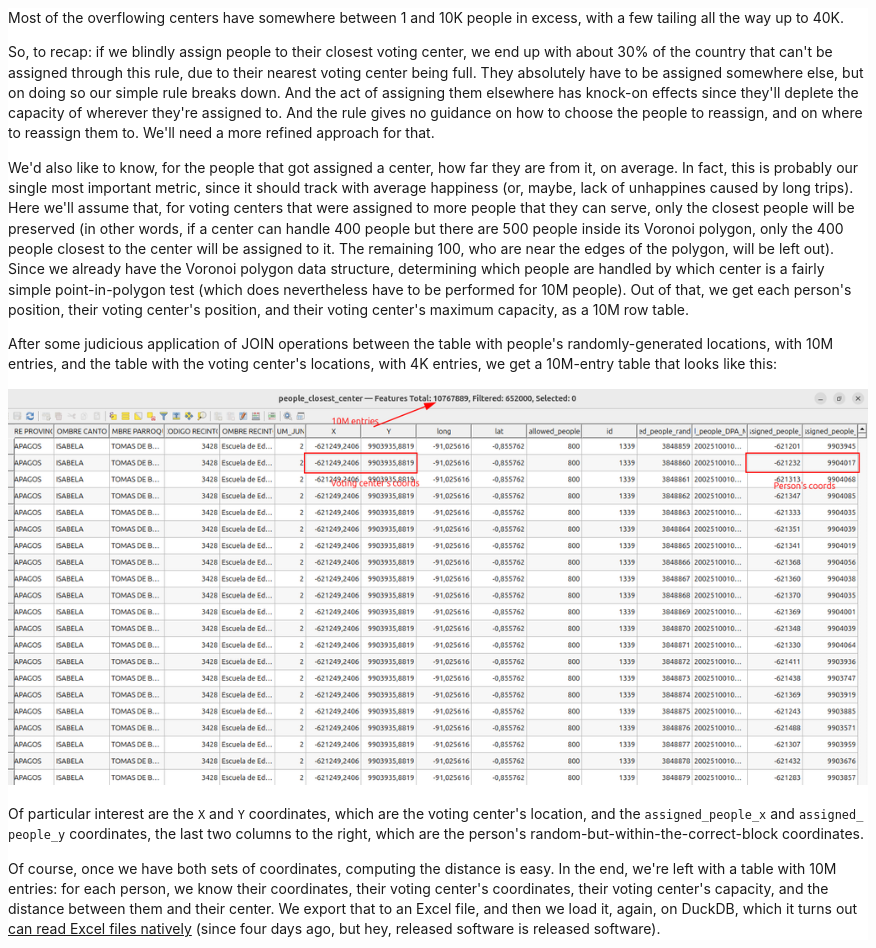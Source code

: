 Most of the overflowing centers have somewhere between 1 and 10K people in excess, with a few tailing all the way up to 40K.

So, to recap: if we blindly assign people to their closest voting center, we end up with about 30% of the country that can't be assigned through this rule, due to their nearest voting center being full. They absolutely have to be assigned somewhere else, but on doing so our simple rule breaks down. And the act of assigning them elsewhere has knock-on effects since they'll deplete the capacity of wherever they're assigned to. And the rule gives no guidance on how to choose the people to reassign, and on where to reassign them to. We'll need a more refined approach for that.

We'd also like to know, for the people that got assigned a center, how far they are from it, on average. In fact, this is probably our single most important metric, since it should track with average happiness (or, maybe, lack of unhappines caused by long trips). Here we'll assume that, for voting centers that were assigned to more people that they can serve, only the closest people will be preserved (in other words, if a center can handle 400 people but there are 500 people inside its Voronoi polygon, only the 400 people closest to the center will be assigned to it. The remaining 100, who are near the edges of the polygon, will be left out). Since we already have the Voronoi polygon data structure, determining which people are handled by which center is a fairly simple point-in-polygon test (which does nevertheless have to be performed for 10M people). Out of that, we get each person's position, their voting center's position, and their voting center's maximum capacity, as a 10M row table.

After some judicious application of JOIN operations between the table with people's randomly-generated locations, with 10M entries, and the table with the voting center's locations, with 4K entries, we get a 10M-entry table that looks like this:

![a table with entries for each person in the country, each with additional columns for the coordinates of their assigned voting center and for the coordinates of the person](./_resources/3e5bca76a701773609f80d416eeac75b.png)

Of particular interest are the `X` and `Y` coordinates, which are the voting center's location, and the `assigned_people_x` and `assigned_people_y` coordinates, the last two columns to the right, which are the person's random-but-within-the-correct-block coordinates.

Of course, once we have both sets of coordinates, computing the distance is easy. In the end, we're left with a table with 10M entries: for each person, we know their coordinates, their voting center's coordinates, their voting center's capacity, and the distance between them and their center. We export that to an Excel file, and then we load it, again, on DuckDB, which it turns out [can read Excel files natively](https://duckdb.org/docs/guides/file_formats/excel_import.html) (since four days ago, but hey, released software is released software).
